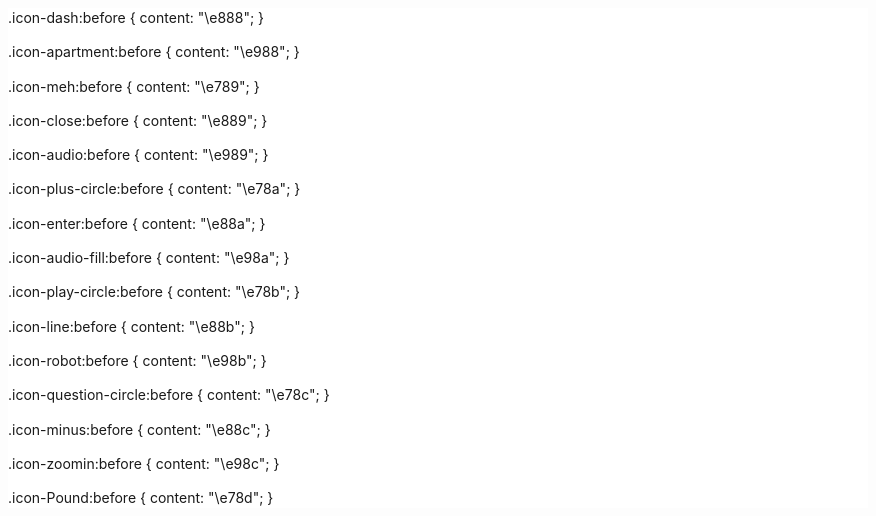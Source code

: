 .icon-dash:before {
  content: "\e888";
}

.icon-apartment:before {
  content: "\e988";
}

.icon-meh:before {
  content: "\e789";
}

.icon-close:before {
  content: "\e889";
}

.icon-audio:before {
  content: "\e989";
}

.icon-plus-circle:before {
  content: "\e78a";
}

.icon-enter:before {
  content: "\e88a";
}

.icon-audio-fill:before {
  content: "\e98a";
}

.icon-play-circle:before {
  content: "\e78b";
}

.icon-line:before {
  content: "\e88b";
}

.icon-robot:before {
  content: "\e98b";
}

.icon-question-circle:before {
  content: "\e78c";
}

.icon-minus:before {
  content: "\e88c";
}

.icon-zoomin:before {
  content: "\e98c";
}

.icon-Pound:before {
  content: "\e78d";
}
